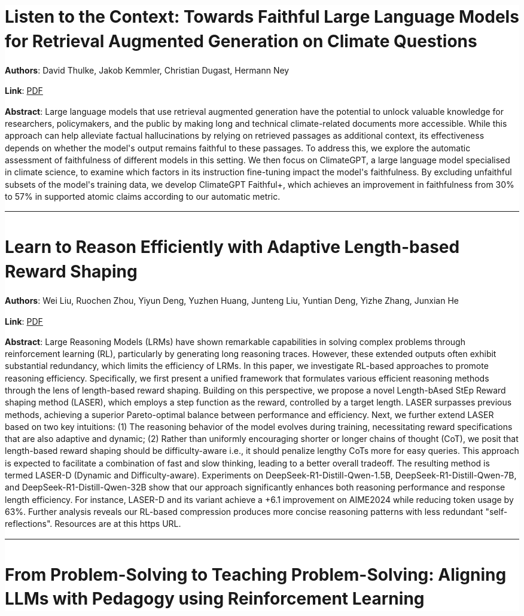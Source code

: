 # Listen to the Context: Towards Faithful Large Language Models for Retrieval Augmented Generation on Climate Questions 

**Authors**: David Thulke, Jakob Kemmler, Christian Dugast, Hermann Ney  

**Link**: [PDF](https://arxiv.org/pdf/2505.15633)  

**Abstract**: Large language models that use retrieval augmented generation have the potential to unlock valuable knowledge for researchers, policymakers, and the public by making long and technical climate-related documents more accessible. While this approach can help alleviate factual hallucinations by relying on retrieved passages as additional context, its effectiveness depends on whether the model's output remains faithful to these passages. To address this, we explore the automatic assessment of faithfulness of different models in this setting. We then focus on ClimateGPT, a large language model specialised in climate science, to examine which factors in its instruction fine-tuning impact the model's faithfulness. By excluding unfaithful subsets of the model's training data, we develop ClimateGPT Faithful+, which achieves an improvement in faithfulness from 30% to 57% in supported atomic claims according to our automatic metric. 

---
# Learn to Reason Efficiently with Adaptive Length-based Reward Shaping 

**Authors**: Wei Liu, Ruochen Zhou, Yiyun Deng, Yuzhen Huang, Junteng Liu, Yuntian Deng, Yizhe Zhang, Junxian He  

**Link**: [PDF](https://arxiv.org/pdf/2505.15612)  

**Abstract**: Large Reasoning Models (LRMs) have shown remarkable capabilities in solving complex problems through reinforcement learning (RL), particularly by generating long reasoning traces. However, these extended outputs often exhibit substantial redundancy, which limits the efficiency of LRMs. In this paper, we investigate RL-based approaches to promote reasoning efficiency. Specifically, we first present a unified framework that formulates various efficient reasoning methods through the lens of length-based reward shaping. Building on this perspective, we propose a novel Length-bAsed StEp Reward shaping method (LASER), which employs a step function as the reward, controlled by a target length. LASER surpasses previous methods, achieving a superior Pareto-optimal balance between performance and efficiency. Next, we further extend LASER based on two key intuitions: (1) The reasoning behavior of the model evolves during training, necessitating reward specifications that are also adaptive and dynamic; (2) Rather than uniformly encouraging shorter or longer chains of thought (CoT), we posit that length-based reward shaping should be difficulty-aware i.e., it should penalize lengthy CoTs more for easy queries. This approach is expected to facilitate a combination of fast and slow thinking, leading to a better overall tradeoff. The resulting method is termed LASER-D (Dynamic and Difficulty-aware). Experiments on DeepSeek-R1-Distill-Qwen-1.5B, DeepSeek-R1-Distill-Qwen-7B, and DeepSeek-R1-Distill-Qwen-32B show that our approach significantly enhances both reasoning performance and response length efficiency. For instance, LASER-D and its variant achieve a +6.1 improvement on AIME2024 while reducing token usage by 63%. Further analysis reveals our RL-based compression produces more concise reasoning patterns with less redundant "self-reflections". Resources are at this https URL. 

---
# From Problem-Solving to Teaching Problem-Solving: Aligning LLMs with Pedagogy using Reinforcement Learning 
